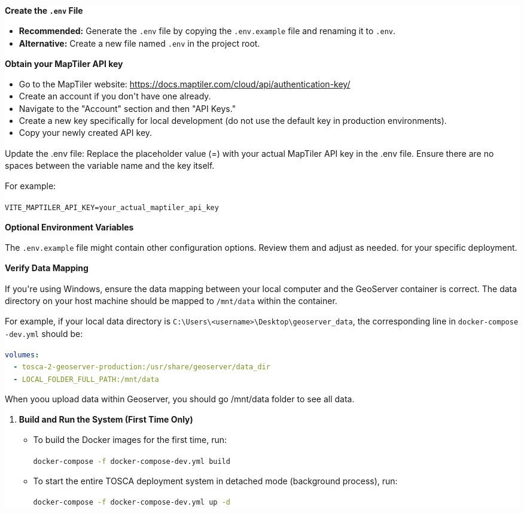 **Create the `.env` File**

- **Recommended:** Generate the `.env` file by copying the `.env.example` file and renaming it to `.env`.
- **Alternative:** Create a new file named `.env` in the project root.

**Obtain your MapTiler API key**

- Go to the MapTiler website: https://docs.maptiler.com/cloud/api/authentication-key/
- Create an account if you don't have one already.
- Navigate to the "Account" section and then "API Keys."
- Create a new key specifically for local development (do not use the default key in production environments).
- Copy your newly created API key.

Update the .env file: Replace the placeholder value (=) with your actual MapTiler API key in the .env file. Ensure there are no spaces between the variable name and the key itself.

For example:

```
VITE_MAPTILER_API_KEY=your_actual_maptiler_api_key
```

**Optional Environment Variables**

The `.env.example` file might contain other configuration options. Review them and adjust as needed. for your specific deployment.

**Verify Data Mapping**

If you're using Windows, ensure the data mapping between your local computer and the GeoServer container is correct. The data directory on your host machine should be mapped to `/mnt/data` within the container.

For example, if your local data directory is `C:\Users\<username>\Desktop\geoserver_data`, the corresponding line in `docker-compose-dev.yml` should be:

```yaml
volumes:
  - tosca-2-geoserver-production:/usr/share/geoserver/data_dir
  - LOCAL_FOLDER_FULL_PATH:/mnt/data
```

When yoou upload data within Geoserver, you should go /mnt/data folder to see all data.

1. **Build and Run the System (First Time Only)**

   - To build the Docker images for the first time, run:

     ```bash
     docker-compose -f docker-compose-dev.yml build
     ```

   - To start the entire TOSCA deployment system in detached mode (background process), run:

     ```bash
     docker-compose -f docker-compose-dev.yml up -d
     ```
